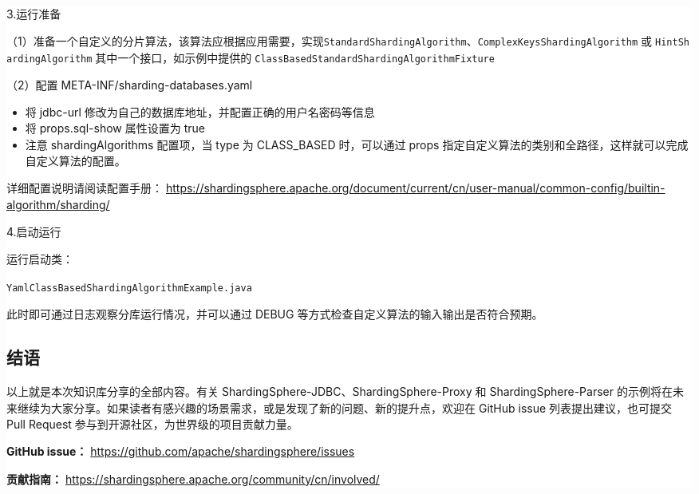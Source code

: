 3.运行准备

（1）准备一个自定义的分片算法，该算法应根据应用需要，实现`StandardShardingAlgorithm`、`ComplexKeysShardingAlgorithm` 或 `HintShardingAlgorithm` 其中一个接口，如示例中提供的 `ClassBasedStandardShardingAlgorithmFixture`

（2）配置 META-INF/sharding-databases.yaml

* 将 jdbc-url 修改为自己的数据库地址，并配置正确的用户名密码等信息
* 将 props.sql-show 属性设置为 true
* 注意 shardingAlgorithms 配置项，当 type 为 CLASS_BASED 时，可以通过 props 指定自定义算法的类别和全路径，这样就可以完成自定义算法的配置。

详细配置说明请阅读配置手册：
https://shardingsphere.apache.org/document/current/cn/user-manual/common-config/builtin-algorithm/sharding/

4.启动运行

运行启动类：

`YamlClassBasedShardingAlgorithmExample.java`

此时即可通过日志观察分库运行情况，并可以通过 DEBUG 等方式检查自定义算法的输入输出是否符合预期。

## 结语

以上就是本次知识库分享的全部内容。有关 ShardingSphere-JDBC、ShardingSphere-Proxy 和 ShardingSphere-Parser 的示例将在未来继续为大家分享。如果读者有感兴趣的场景需求，或是发现了新的问题、新的提升点，欢迎在 GitHub issue 列表提出建议，也可提交 Pull Request 参与到开源社区，为世界级的项目贡献力量。

**GitHub issue：**
https://github.com/apache/shardingsphere/issues

**贡献指南：**
https://shardingsphere.apache.org/community/cn/involved/
